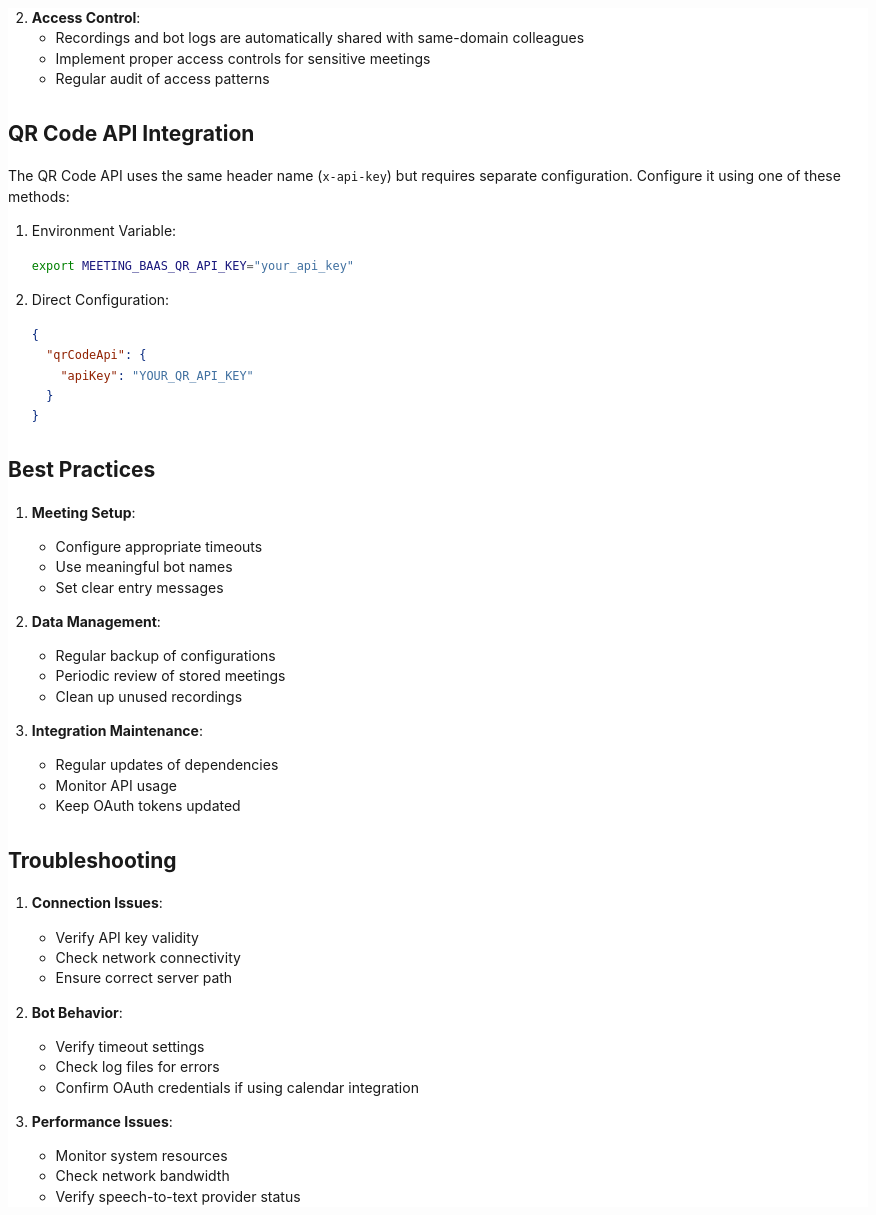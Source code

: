 2. **Access Control**:
   - Recordings and bot logs are automatically shared with same-domain colleagues
   - Implement proper access controls for sensitive meetings
   - Regular audit of access patterns

## QR Code API Integration

The QR Code API uses the same header name (`x-api-key`) but requires separate configuration. Configure it using one of these methods:

1. Environment Variable:
   ```bash
   export MEETING_BAAS_QR_API_KEY="your_api_key"
   ```

2. Direct Configuration:
   ```json
   {
     "qrCodeApi": {
       "apiKey": "YOUR_QR_API_KEY"
     }
   }
   ```

## Best Practices

1. **Meeting Setup**:
   - Configure appropriate timeouts
   - Use meaningful bot names
   - Set clear entry messages

2. **Data Management**:
   - Regular backup of configurations
   - Periodic review of stored meetings
   - Clean up unused recordings

3. **Integration Maintenance**:
   - Regular updates of dependencies
   - Monitor API usage
   - Keep OAuth tokens updated

## Troubleshooting

1. **Connection Issues**:
   - Verify API key validity
   - Check network connectivity
   - Ensure correct server path

2. **Bot Behavior**:
   - Verify timeout settings
   - Check log files for errors
   - Confirm OAuth credentials if using calendar integration

3. **Performance Issues**:
   - Monitor system resources
   - Check network bandwidth
   - Verify speech-to-text provider status
